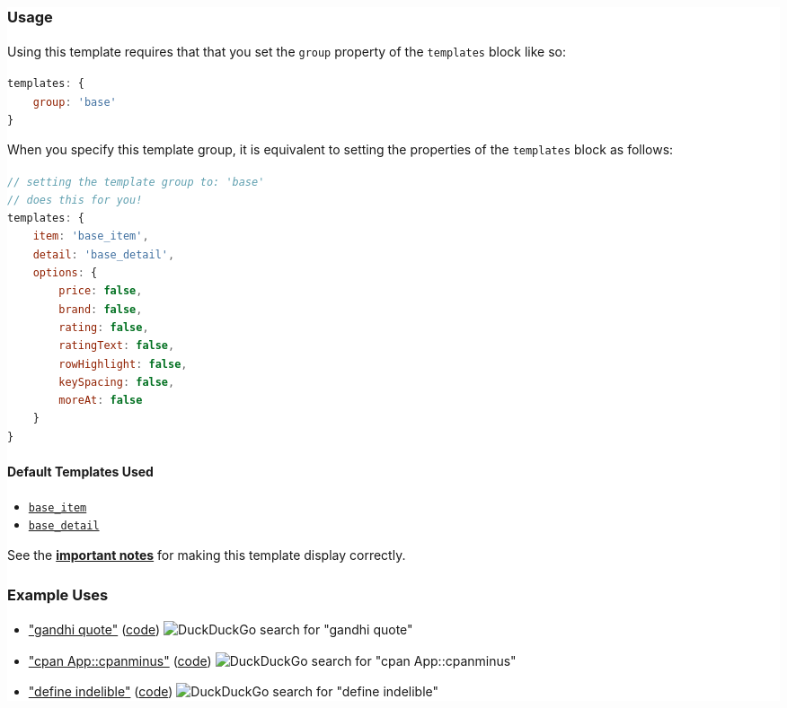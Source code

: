 ### Usage

Using this template requires that that you set the `group` property of the `templates` block like so:

```javascript
templates: {
    group: 'base'
}
```



When you specify this template group, it is equivalent to setting the properties of the `templates` block as follows:

```javascript
// setting the template group to: 'base'
// does this for you!
templates: {
    item: 'base_item',
	detail: 'base_detail',
	options: {
	    price: false,
	    brand: false,
	    rating: false,
	    ratingText: false,
	    rowHighlight: false,
	    keySpacing: false,
	    moreAt: false
	}
}
```

#### Default Templates Used

- [`base_item`](https://talsraviv.gitbooks.io/duckduckhackdocs/content/duckduckhack/frontend-reference/templates-reference.html#baseitem-template)
- [`base_detail`](https://talsraviv.gitbooks.io/duckduckhackdocs/content/duckduckhack/frontend-reference/templates-reference.html#basedetail-template)

See the **[important notes](#important-notes)** for making this template display correctly.

### Example Uses

- ["gandhi quote"](https://duckduckgo.com/?q=gandhi+quote) ([code](https://github.com/duckduckgo/zeroclickinfo-spice/blob/master/share/spice/brainy_quote/brainy_quote.js))
    ![DuckDuckGo search for "gandhi quote"](https://talsraviv.gitbooks.io/duckduckhackdocs/content/duckduckhack/assets/template_groups%2Fgandhi_quote.png)

- ["cpan App::cpanminus"](https://duckduckgo.com/?q=cpan+App::cpanminus) ([code](https://github.com/duckduckgo/zeroclickinfo-spice/blob/master/share/spice/meta_cpan/meta_cpan.js))
    ![DuckDuckGo search for "cpan App::cpanminus"](https://talsraviv.gitbooks.io/duckduckhackdocs/content/duckduckhack/assets/template_groups%2Fcpan_app_cpanminus.png)

- ["define indelible"](https://duckduckgo.com/?q=define+indelible) ([code](https://github.com/duckduckgo/zeroclickinfo-spice/blob/master/share/spice/dictionary/definition/dictionary_definition.js))
    ![DuckDuckGo search for "define indelible"](https://talsraviv.gitbooks.io/duckduckhackdocs/content/duckduckhack/assets/template_groups%2Fdefine_indelible.png)
